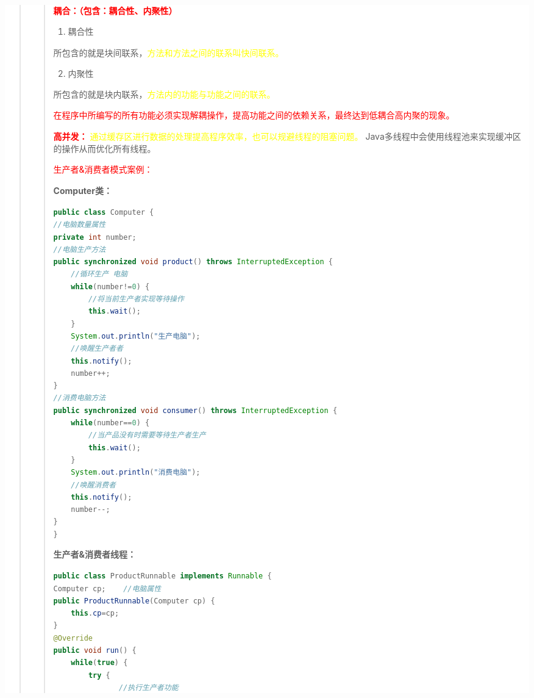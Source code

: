 > >
> ><font color=red>**耦合：（包含：耦合性、内聚性）**</font> 
> >
> >1. 耦合性
> >
> >所包含的就是块间联系，<font color=yellow>方法和方法之间的联系叫快间联系。</font> 
> >
> >2. 内聚性
> >
> >所包含的就是块内联系，<font color=yellow>方法内的功能与功能之间的联系。</font> 
> >
> ><font color=red>在程序中所编写的所有功能必须实现解耦操作，提高功能之间的依赖关系，最终达到低耦合高内聚的现象。</font> 
> >
> ><font color=red>**高并发：**</font> 
> ><font color=yellow>通过缓存区进行数据的处理提高程序效率，也可以规避线程的阻塞问题。</font>
> >Java多线程中会使用线程池来实现缓冲区的操作从而优化所有线程。
> >
> ><font color=red>生产者&消费者模式案例：</font> 
> >
> >**Computer类：** 
> >
> >``` java
> >public class Computer {
> >	//电脑数量属性
> >	private int number;	
> >	//电脑生产方法
> >	public synchronized void product() throws InterruptedException {
> >		//循环生产 电脑
> >		while(number!=0) {
> >			//将当前生产者实现等待操作
> >			this.wait();
> >		}
> >		System.out.println("生产电脑");
> >		//唤醒生产者者
> >		this.notify();
> >		number++;
> >	}
> >	//消费电脑方法
> >	public synchronized void consumer() throws InterruptedException {
> >		while(number==0) {
> >			//当产品没有时需要等待生产者生产
> >			this.wait();
> >		}
> >		System.out.println("消费电脑");
> >		//唤醒消费者
> >		this.notify();
> >		number--;
> >	}
> >}
> >```
> >
> >**生产者&消费者线程：** 
> >
> >``` java
> >public class ProductRunnable implements Runnable {
> >	Computer cp;	//电脑属性
> >	public ProductRunnable(Computer cp) {
> >		this.cp=cp;
> >	}
> >	@Override
> >	public void run() {
> >		while(true) {
> >			try {
> >                //执行生产者功能